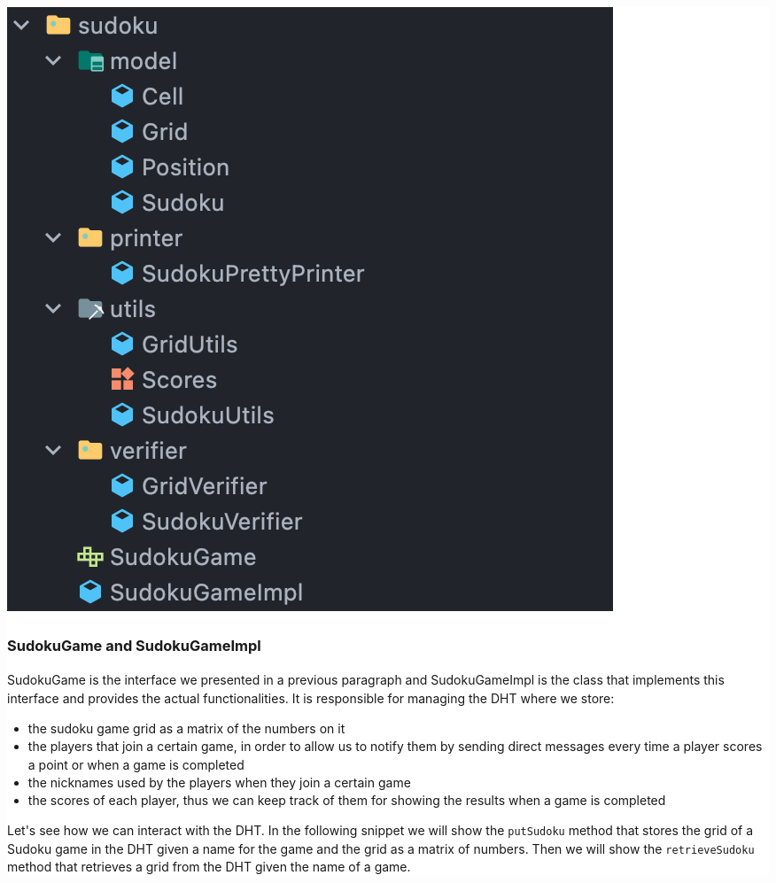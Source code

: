 <img src="media/Sudoku.png">

### SudokuGame and SudokuGameImpl
SudokuGame is the interface we presented in a previous paragraph and SudokuGameImpl is the class that implements this interface and provides the actual functionalities.
It is responsible for managing the DHT where we store:
- the sudoku game grid as a matrix of the numbers on it
- the players that join a certain game, in order to allow us to notify them by sending direct messages every time a player scores a point or when a game is completed
- the nicknames used by the players when they join a certain game
- the scores of each player, thus we can keep track of them for showing the results when a game is completed

Let's see how we can interact with the DHT. In the following snippet we will show the `putSudoku` method that stores the grid of a Sudoku game in the DHT given a name for the game and the grid as a matrix of numbers.
Then we will show the `retrieveSudoku` method that retrieves a grid from the DHT given the name of a game. 

